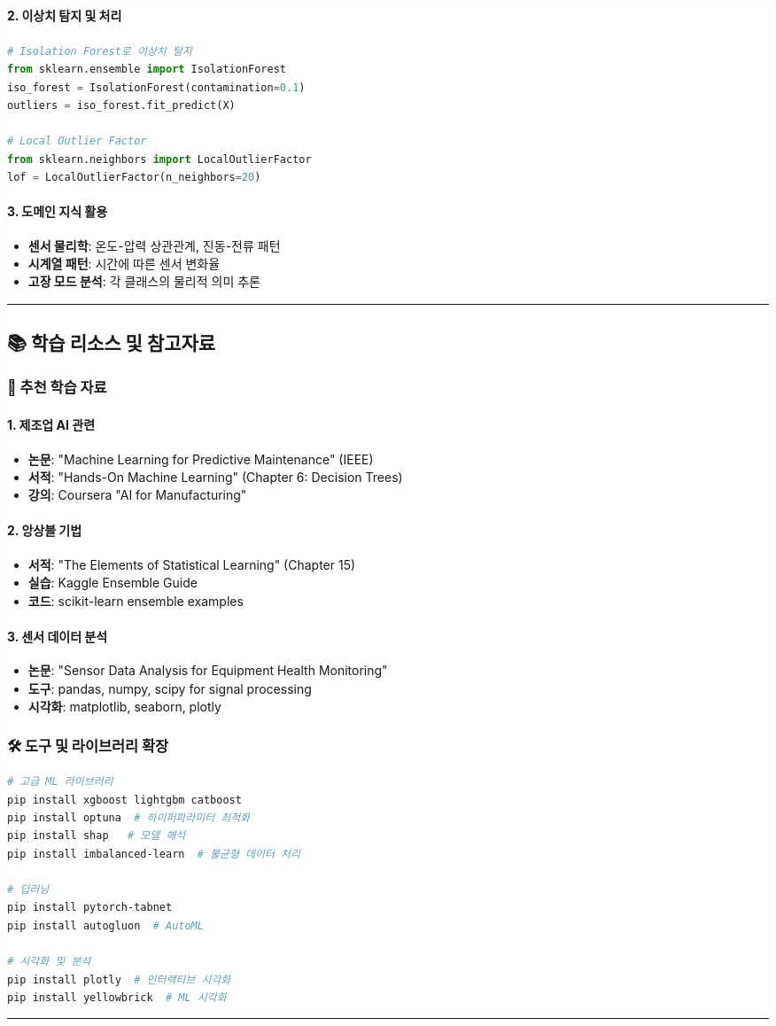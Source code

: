 #### 2. 이상치 탐지 및 처리
```python
# Isolation Forest로 이상치 탐지
from sklearn.ensemble import IsolationForest
iso_forest = IsolationForest(contamination=0.1)
outliers = iso_forest.fit_predict(X)

# Local Outlier Factor
from sklearn.neighbors import LocalOutlierFactor
lof = LocalOutlierFactor(n_neighbors=20)
```

#### 3. 도메인 지식 활용
- **센서 물리학**: 온도-압력 상관관계, 진동-전류 패턴
- **시계열 패턴**: 시간에 따른 센서 변화율
- **고장 모드 분석**: 각 클래스의 물리적 의미 추론

---

## 📚 학습 리소스 및 참고자료

### 📖 추천 학습 자료

#### 1. 제조업 AI 관련
- **논문**: "Machine Learning for Predictive Maintenance" (IEEE)
- **서적**: "Hands-On Machine Learning" (Chapter 6: Decision Trees)
- **강의**: Coursera "AI for Manufacturing"

#### 2. 앙상블 기법
- **서적**: "The Elements of Statistical Learning" (Chapter 15)
- **실습**: Kaggle Ensemble Guide
- **코드**: scikit-learn ensemble examples

#### 3. 센서 데이터 분석
- **논문**: "Sensor Data Analysis for Equipment Health Monitoring"
- **도구**: pandas, numpy, scipy for signal processing
- **시각화**: matplotlib, seaborn, plotly

### 🛠️ 도구 및 라이브러리 확장

```bash
# 고급 ML 라이브러리
pip install xgboost lightgbm catboost
pip install optuna  # 하이퍼파라미터 최적화
pip install shap   # 모델 해석
pip install imbalanced-learn  # 불균형 데이터 처리

# 딥러닝
pip install pytorch-tabnet
pip install autogluon  # AutoML

# 시각화 및 분석
pip install plotly  # 인터랙티브 시각화
pip install yellowbrick  # ML 시각화
```

---